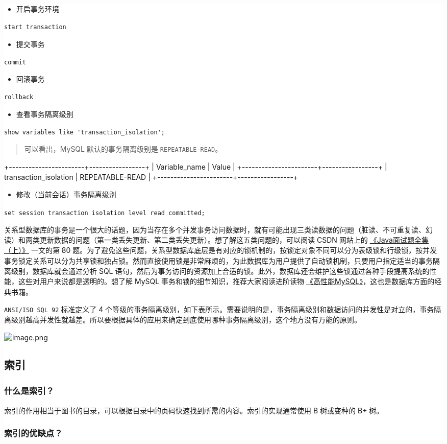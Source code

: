 - 开启事务环境

```mysql
start transaction
```

- 提交事务

```mysql
commit
```

- 回滚事务

```mysql
rollback
```

- 查看事务隔离级别

```mysql
show variables like 'transaction_isolation';
```

> 可以看出，MySQL 默认的事务隔离级别是 `REPEATABLE-READ`。

+-----------------------+-----------------+
| Variable_name | Value |
+-----------------------+-----------------+
| transaction_isolation | REPEATABLE-READ |
+-----------------------+-----------------+

- 修改（当前会话）事务隔离级别

```mysql
set session transaction isolation level read committed;
```

关系型数据库的事务是一个很大的话题，因为当存在多个并发事务访问数据时，就有可能出现三类读数据的问题（脏读、不可重复读、幻读）和两类更新数据的问题（第一类丢失更新、第二类丢失更新）。想了解这五类问题的，可以阅读 CSDN 网站上的 [《Java面试题全集（上）》](https://blog.csdn.net/jackfrued/article/details/44921941) 一文的第 80 题。为了避免这些问题，关系型数据库底层是有对应的锁机制的，按锁定对象不同可以分为表级锁和行级锁，按并发事务锁定关系可以分为共享锁和独占锁。然而直接使用锁是非常麻烦的，为此数据库为用户提供了自动锁机制，只要用户指定适当的事务隔离级别，数据库就会通过分析 SQL 语句，然后为事务访问的资源加上合适的锁。此外，数据库还会维护这些锁通过各种手段提高系统的性能，这些对用户来说都是透明的。想了解 MySQL 事务和锁的细节知识，推荐大家阅读进阶读物 [《高性能MySQL》](https://item.jd.com/11220393.html)，这也是数据库方面的经典书籍。

`ANSI/ISO SQL 92` 标准定义了 4 个等级的事务隔离级别，如下表所示。需要说明的是，事务隔离级别和数据访问的并发性是对立的，事务隔离级别越高并发性就越差。所以要根据具体的应用来确定到底使用哪种事务隔离级别，这个地方没有万能的原则。

![image.png](undefined)

## 索引

### 什么是索引？

索引的作用相当于图书的目录，可以根据目录中的页码快速找到所需的内容。索引的实现通常使用 B 树或变种的 B+ 树。

### 索引的优缺点？
